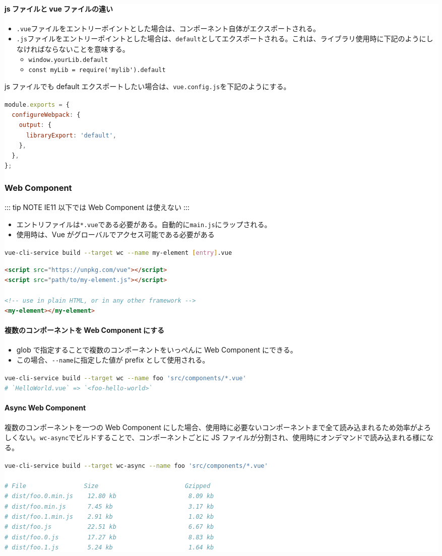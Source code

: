 #### js ファイルと vue ファイルの違い

- `.vue`ファイルをエントリーポイントとした場合は、コンポーネント自体がエクスポートされる。
- `.js`ファイルをエントリーポイントとした場合は、`default`としてエクスポートされる。これは、ライブラリ使用時に下記のようにしなければならないことを意味する。
  - `window.yourLib.default`
  - `const myLib = require('mylib').default`

js ファイルでも default エクスポートしたい場合は、`vue.config.js`を下記のようにする。

```js
module.exports = {
  configureWebpack: {
    output: {
      libraryExport: 'default',
    },
  },
};
```

### Web Component

::: tip NOTE
IE11 以下では Web Component は使えない
:::

- エントリファイルは`*.vue`である必要がある。自動的に`main.js`にラップされる。
- 使用時は、Vue がグローバルでアクセス可能である必要がある

```bash
vue-cli-service build --target wc --name my-element [entry].vue
```

```html
<script src="https://unpkg.com/vue"></script>
<script src="path/to/my-element.js"></script>

<!-- use in plain HTML, or in any other framework -->
<my-element></my-element>
```

#### 複数のコンポーネントを Web Component にする

- glob で指定することで複数のコンポーネントをいっぺんに Web Component にできる。
- この場合、`--name`に指定した値が prefix として使用される。

```bash
vue-cli-service build --target wc --name foo 'src/components/*.vue'
# `HelloWorld.vue` => `<foo-hello-world>`
```

#### Async Web Component

複数のコンポーネントを一つの Web Component にした場合、使用時に必要ないコンポーネントまで全て読み込まれるため効率がよろしくない。`wc-async`でビルドすることで、コンポーネントごとに JS ファイルが分割され、使用時にオンデマンドで読み込まれる様になる。

```bash
vue-cli-service build --target wc-async --name foo 'src/components/*.vue'

# File                Size                        Gzipped
# dist/foo.0.min.js    12.80 kb                    8.09 kb
# dist/foo.min.js      7.45 kb                     3.17 kb
# dist/foo.1.min.js    2.91 kb                     1.02 kb
# dist/foo.js          22.51 kb                    6.67 kb
# dist/foo.0.js        17.27 kb                    8.83 kb
# dist/foo.1.js        5.24 kb                     1.64 kb
```
